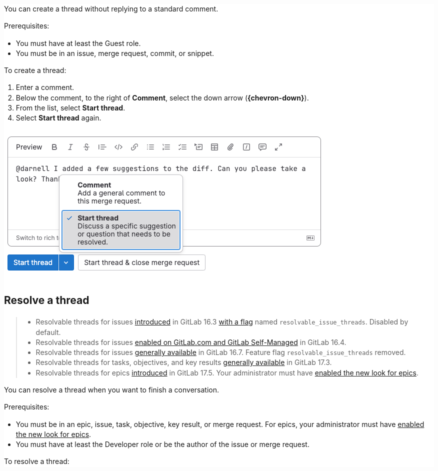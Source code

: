 You can create a thread without replying to a standard comment.

Prerequisites:

- You must have at least the Guest role.
- You must be in an issue, merge request, commit, or snippet.

To create a thread:

1. Enter a comment.
1. Below the comment, to the right of **Comment**, select the down arrow (**{chevron-down}**).
1. From the list, select **Start thread**.
1. Select **Start thread** again.

![Create a thread](img/create_thread_v16_6.png)

## Resolve a thread

> - Resolvable threads for issues [introduced](https://gitlab.com/gitlab-org/gitlab/-/issues/31114) in GitLab 16.3 [with a flag](../../administration/feature_flags.md) named `resolvable_issue_threads`. Disabled by default.
> - Resolvable threads for issues [enabled on GitLab.com and GitLab Self-Managed](https://gitlab.com/gitlab-org/gitlab/-/issues/31114) in GitLab 16.4.
> - Resolvable threads for issues [generally available](https://gitlab.com/gitlab-org/gitlab/-/issues/31114) in GitLab 16.7. Feature flag `resolvable_issue_threads` removed.
> - Resolvable threads for tasks, objectives, and key results [generally available](https://gitlab.com/gitlab-org/gitlab/-/issues/458818) in GitLab 17.3.
> - Resolvable threads for epics [introduced](https://gitlab.com/gitlab-org/gitlab/-/issues/458818) in GitLab 17.5. Your administrator must have [enabled the new look for epics](../group/epics/epic_work_items.md).

You can resolve a thread when you want to finish a conversation.

Prerequisites:

- You must be in an epic, issue, task, objective, key result, or merge request. For epics, your administrator must have [enabled the new look for epics](../group/epics/epic_work_items.md).
- You must have at least the Developer role or be the author of the issue or merge request.

To resolve a thread:

